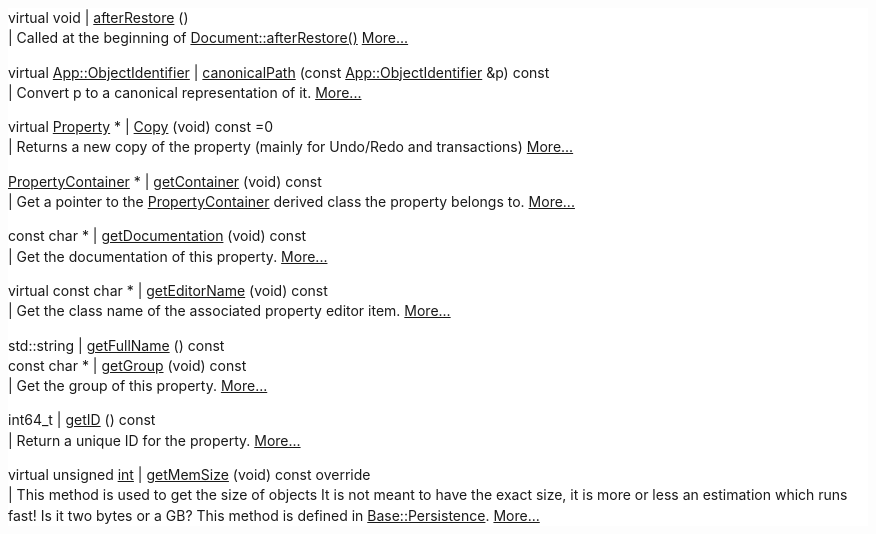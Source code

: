 virtual void | [afterRestore](../../d0/da9/classApp_1_1Property.html#aceccc5747a2632f02391db3c714cb64f) ()  
| Called at the beginning of
[Document::afterRestore()](../../d8/d3e/classApp_1_1Document.html#ae614a451288199cde7cc752cd0b000f5)
[More...](../../d0/da9/classApp_1_1Property.html#aceccc5747a2632f02391db3c714cb64f)  
  
virtual [App::ObjectIdentifier](../../dd/d13/classApp_1_1ObjectIdentifier.html) | [canonicalPath](../../d0/da9/classApp_1_1Property.html#a7a970c03b5e610df341e5cf464100523) (const [App::ObjectIdentifier](../../dd/d13/classApp_1_1ObjectIdentifier.html) &p) const  
| Convert p to a canonical representation of it.
[More...](../../d0/da9/classApp_1_1Property.html#a7a970c03b5e610df341e5cf464100523)  
  
virtual [Property](../../d0/da9/classApp_1_1Property.html) * | [Copy](../../d0/da9/classApp_1_1Property.html#a1ca3b1249f2e3b7fcd29308e72ba76de) (void) const =0  
| Returns a new copy of the property (mainly for Undo/Redo and transactions)
[More...](../../d0/da9/classApp_1_1Property.html#a1ca3b1249f2e3b7fcd29308e72ba76de)  
  
[PropertyContainer](../../d5/d48/classApp_1_1PropertyContainer.html) * | [getContainer](../../d0/da9/classApp_1_1Property.html#aba33cf49df9c683abb66c7b6ed51e063) (void) const  
| Get a pointer to the
[PropertyContainer](../../d5/d48/classApp_1_1PropertyContainer.html "Base
class of all classes with properties.") derived class the property belongs to.
[More...](../../d0/da9/classApp_1_1Property.html#aba33cf49df9c683abb66c7b6ed51e063)  
  
const char * | [getDocumentation](../../d0/da9/classApp_1_1Property.html#ada9481ae19a85f023c5597d57f8c809b) (void) const  
| Get the documentation of this property.
[More...](../../d0/da9/classApp_1_1Property.html#ada9481ae19a85f023c5597d57f8c809b)  
  
virtual const char * | [getEditorName](../../d0/da9/classApp_1_1Property.html#a9115e14c90e9842442d5f0c8f68ce983) (void) const  
| Get the class name of the associated property editor item.
[More...](../../d0/da9/classApp_1_1Property.html#a9115e14c90e9842442d5f0c8f68ce983)  
  
std::string | [getFullName](../../d0/da9/classApp_1_1Property.html#a0b1289a60e57856c8dae70fafd619dd2) () const  
const char * | [getGroup](../../d0/da9/classApp_1_1Property.html#ab815066b984a7d6c133b4c947a989fee) (void) const  
| Get the group of this property.
[More...](../../d0/da9/classApp_1_1Property.html#ab815066b984a7d6c133b4c947a989fee)  
  
int64_t | [getID](../../d0/da9/classApp_1_1Property.html#ad9f8fd8cb3f719b81661ad69f5047a44) () const  
| Return a unique ID for the property.
[More...](../../d0/da9/classApp_1_1Property.html#ad9f8fd8cb3f719b81661ad69f5047a44)  
  
virtual unsigned [int](../../d1/da0/classint.html) | [getMemSize](../../d0/da9/classApp_1_1Property.html#a933a44c77e539e1942227d1f266d3330) (void) const override  
| This method is used to get the size of objects It is not meant to have the
exact size, it is more or less an estimation which runs fast! Is it two bytes
or a GB? This method is defined in
[Base::Persistence](../../d9/d25/classBase_1_1Persistence.html "Persistence
class and root of the type system.").
[More...](../../d0/da9/classApp_1_1Property.html#a933a44c77e539e1942227d1f266d3330)  
  